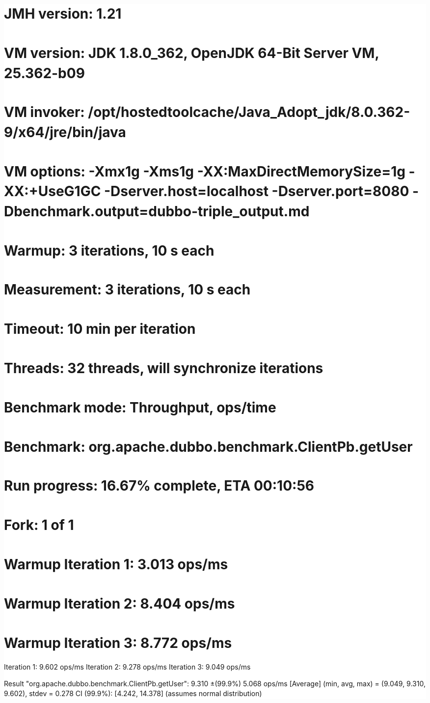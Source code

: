 
# JMH version: 1.21
# VM version: JDK 1.8.0_362, OpenJDK 64-Bit Server VM, 25.362-b09
# VM invoker: /opt/hostedtoolcache/Java_Adopt_jdk/8.0.362-9/x64/jre/bin/java
# VM options: -Xmx1g -Xms1g -XX:MaxDirectMemorySize=1g -XX:+UseG1GC -Dserver.host=localhost -Dserver.port=8080 -Dbenchmark.output=dubbo-triple_output.md
# Warmup: 3 iterations, 10 s each
# Measurement: 3 iterations, 10 s each
# Timeout: 10 min per iteration
# Threads: 32 threads, will synchronize iterations
# Benchmark mode: Throughput, ops/time
# Benchmark: org.apache.dubbo.benchmark.ClientPb.getUser

# Run progress: 16.67% complete, ETA 00:10:56
# Fork: 1 of 1
# Warmup Iteration   1: 3.013 ops/ms
# Warmup Iteration   2: 8.404 ops/ms
# Warmup Iteration   3: 8.772 ops/ms
Iteration   1: 9.602 ops/ms
Iteration   2: 9.278 ops/ms
Iteration   3: 9.049 ops/ms


Result "org.apache.dubbo.benchmark.ClientPb.getUser":
  9.310 ±(99.9%) 5.068 ops/ms [Average]
  (min, avg, max) = (9.049, 9.310, 9.602), stdev = 0.278
  CI (99.9%): [4.242, 14.378] (assumes normal distribution)
